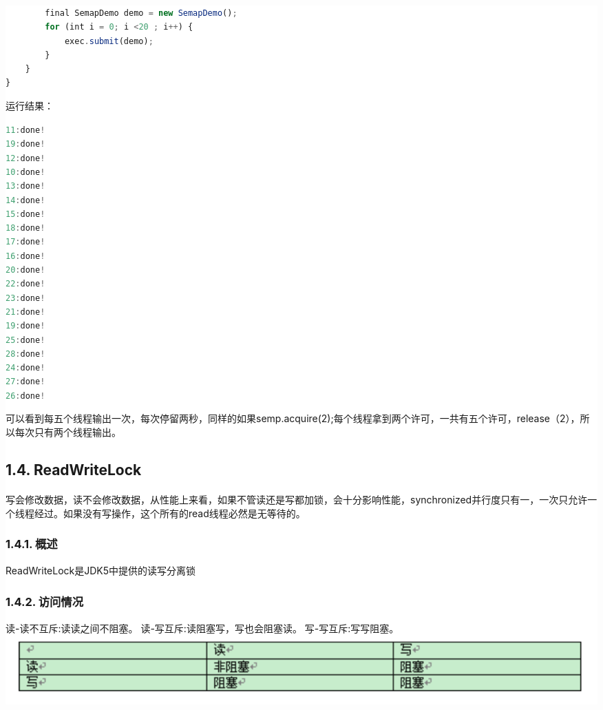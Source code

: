 ```js
		final SemapDemo demo = new SemapDemo();
		for (int i = 0; i <20 ; i++) {
			exec.submit(demo);
		}
	}
}

```

运行结果：

```js
11:done!
19:done!
12:done!
10:done!
13:done!
14:done!
15:done!
18:done!
17:done!
16:done!
20:done!
22:done!
23:done!
21:done!
19:done!
25:done!
28:done!
24:done!
27:done!
26:done!
```
可以看到每五个线程输出一次，每次停留两秒，同样的如果semp.acquire(2);每个线程拿到两个许可，一共有五个许可，release（2），所以每次只有两个线程输出。

## 1.4. ReadWriteLock 
写会修改数据，读不会修改数据，从性能上来看，如果不管读还是写都加锁，会十分影响性能，synchronized并行度只有一，一次只允许一个线程经过。如果没有写操作，这个所有的read线程必然是无等待的。
### 1.4.1. 概述
ReadWriteLock是JDK5中提供的读写分离锁 
### 1.4.2. 访问情况
读-读不互斥:读读之间不阻塞。
读-写互斥:读阻塞写，写也会阻塞读。
写-写互斥:写写阻塞。
![](../images/15488916638470.png)
